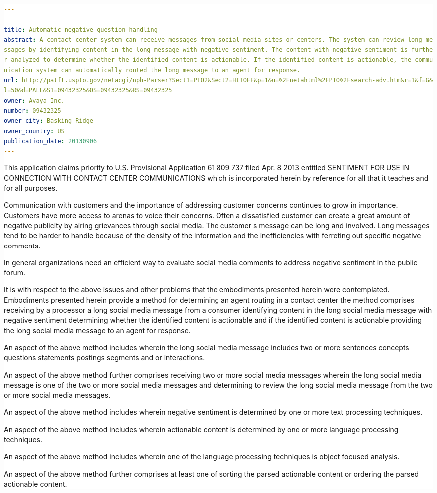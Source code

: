 ```yaml
---

title: Automatic negative question handling
abstract: A contact center system can receive messages from social media sites or centers. The system can review long messages by identifying content in the long message with negative sentiment. The content with negative sentiment is further analyzed to determine whether the identified content is actionable. If the identified content is actionable, the communication system can automatically routed the long message to an agent for response.
url: http://patft.uspto.gov/netacgi/nph-Parser?Sect1=PTO2&Sect2=HITOFF&p=1&u=%2Fnetahtml%2FPTO%2Fsearch-adv.htm&r=1&f=G&l=50&d=PALL&S1=09432325&OS=09432325&RS=09432325
owner: Avaya Inc.
number: 09432325
owner_city: Basking Ridge
owner_country: US
publication_date: 20130906
---
```

This application claims priority to U.S. Provisional Application 61 809 737 filed Apr. 8 2013 entitled SENTIMENT FOR USE IN CONNECTION WITH CONTACT CENTER COMMUNICATIONS which is incorporated herein by reference for all that it teaches and for all purposes.

Communication with customers and the importance of addressing customer concerns continues to grow in importance. Customers have more access to arenas to voice their concerns. Often a dissatisfied customer can create a great amount of negative publicity by airing grievances through social media. The customer s message can be long and involved. Long messages tend to be harder to handle because of the density of the information and the inefficiencies with ferreting out specific negative comments.

In general organizations need an efficient way to evaluate social media comments to address negative sentiment in the public forum.

It is with respect to the above issues and other problems that the embodiments presented herein were contemplated. Embodiments presented herein provide a method for determining an agent routing in a contact center the method comprises receiving by a processor a long social media message from a consumer identifying content in the long social media message with negative sentiment determining whether the identified content is actionable and if the identified content is actionable providing the long social media message to an agent for response.

An aspect of the above method includes wherein the long social media message includes two or more sentences concepts questions statements postings segments and or interactions.

An aspect of the above method further comprises receiving two or more social media messages wherein the long social media message is one of the two or more social media messages and determining to review the long social media message from the two or more social media messages.

An aspect of the above method includes wherein negative sentiment is determined by one or more text processing techniques.

An aspect of the above method includes wherein actionable content is determined by one or more language processing techniques.

An aspect of the above method includes wherein one of the language processing techniques is object focused analysis.

An aspect of the above method further comprises at least one of sorting the parsed actionable content or ordering the parsed actionable content.
